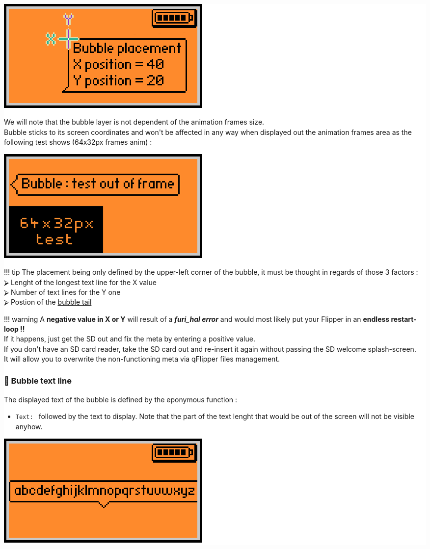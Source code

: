 ![15-Bubble_placement](15-Bubble_placement.png)

We will note that the bubble layer is not dependent of the animation frames size.<BR>
Bubble sticks to its screen coordinates and won't be affected in any way when displayed out the animation frames area as the following test shows (64x32px frames anim) :

![16-Bubble_out_of_frame](16-Bubble_out_of_frame.png)

!!! tip
    The placement being only defined by the upper-left corner of the bubble, it must be thought in regards of those 3 factors :<BR>
    ⮚ Lenght of the longest text line for the X value<BR>
    ⮚ Number of text lines for the Y one<BR>
    ⮚ Postion of the [bubble tail](#--bubble-tail-positioning)

!!! warning
    A **negative value in X or Y** will result of a ***furi_hal error*** and would most likely put your Flipper in an **endless restart-loop !!**<BR>
    If it happens, just get the SD out and fix the meta by entering a positive value.<BR>
    If you don't have an SD card reader, take the SD card out and re-insert it again without passing the SD welcome splash-screen.<BR>
    It will allow you to overwrite the non-functioning meta via qFlipper files management.
<BR>

### 🔸  Bubble text line
The displayed text of the bubble is defined by the eponymous function :
- `Text: ` followed by the text to display. Note that the part of the text lenght that would be out of the screen will not be visible anyhow.

![17-Bubble_ABCD](17-Bubble_ABCD.png)
